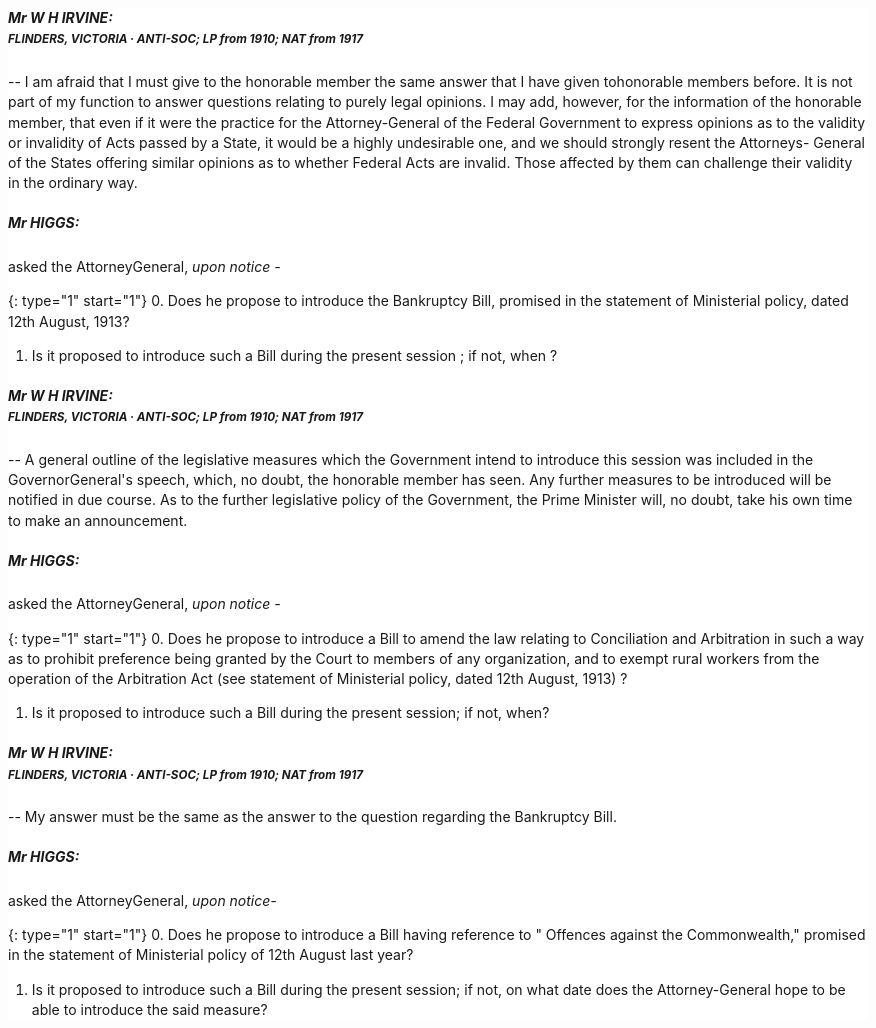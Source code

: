 ##### Mr W H IRVINE:<br><small class="text-muted">FLINDERS, VICTORIA &middot; ANTI-SOC; LP from 1910; NAT from 1917</small>

-- I am afraid that I must give to the honorable member the same answer that I have given tohonorable members before. It is not part of my function to answer questions relating to purely legal opinions. I may add, however, for the information of the honorable member, that even if it were the practice for the Attorney-General of the Federal Government to express opinions as to the validity or invalidity of Acts passed by a State, it would be a highly undesirable one, and we should strongly resent the Attorneys- General of the States offering similar opinions as to whether Federal Acts are invalid. Those affected by them can challenge their validity in the ordinary way. 

##### Mr HIGGS:

asked the AttorneyGeneral,  *upon notice -* 

{: type="1" start="1"}
0. Does he propose to introduce the Bankruptcy Bill, promised in the statement of Ministerial policy, dated 12th August, 1913? 
1. Is it proposed to introduce such a Bill during the present session ; if not, when ? 

##### Mr W H IRVINE:<br><small class="text-muted">FLINDERS, VICTORIA &middot; ANTI-SOC; LP from 1910; NAT from 1917</small>

-- A general outline of the legislative measures which the Government intend to introduce this session was included in the GovernorGeneral's speech, which, no doubt, the honorable member has seen. Any further measures to be introduced will be notified in due course. As to the further legislative policy of the Government, the Prime Minister will, no doubt, take his own time to make an announcement. 

##### Mr HIGGS:

asked the AttorneyGeneral,  *upon notice -* 

{: type="1" start="1"}
0. Does he propose to introduce a Bill to amend the law relating to Conciliation and Arbitration in such a way as to prohibit preference being granted by the Court to members of any organization, and to exempt rural workers from the operation of the Arbitration Act (see statement of Ministerial policy, dated 12th August, 1913) ? 
1. Is it proposed to introduce such a Bill during the present session; if not, when? 

##### Mr W H IRVINE:<br><small class="text-muted">FLINDERS, VICTORIA &middot; ANTI-SOC; LP from 1910; NAT from 1917</small>

-- My answer must be the same as the answer to the question regarding the Bankruptcy Bill. 

##### Mr HIGGS:

asked the AttorneyGeneral,  *upon notice-* 

{: type="1" start="1"}
0. Does he propose to introduce a Bill having reference to " Offences against the Commonwealth," promised in the statement of Ministerial policy of 12th August last year? 
1. Is it proposed to introduce such a Bill during the present session; if not, on what date does the Attorney-General hope to be able to introduce the said measure? 
